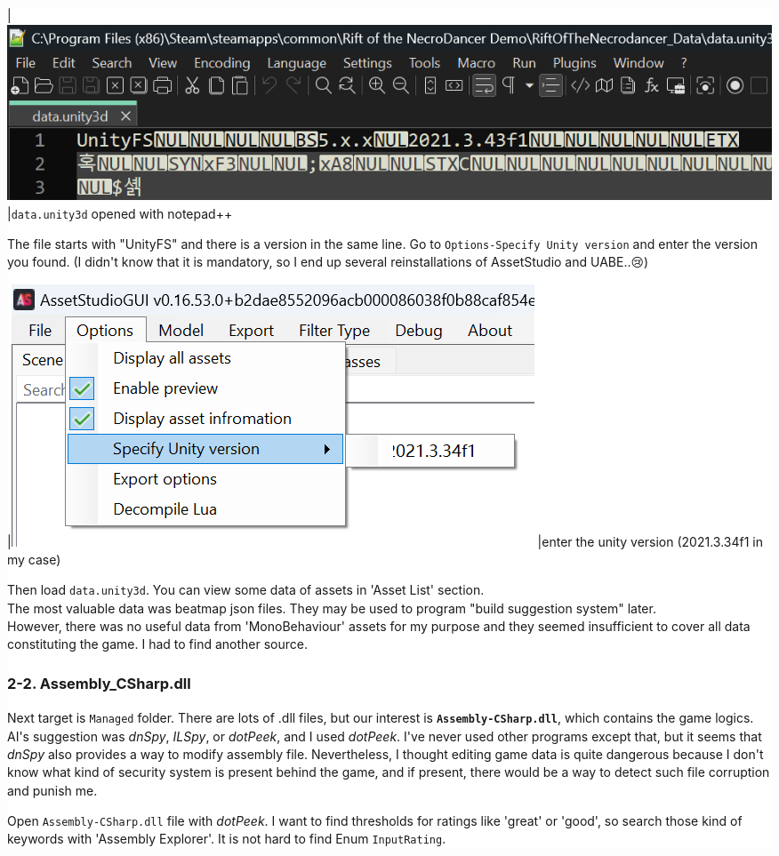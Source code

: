 |![unity_version_check](/../images/20241112/unity_version_check.png)
|`data.unity3d` opened with notepad++

The file starts with "UnityFS" and there is a version in the same line. Go to `Options-Specify Unity version` and enter the version you found. (I didn't know that it is mandatory, so I end up several reinstallations of AssetStudio and UABE..😢)

|![specify_unity_version](/../images/20241112/specify_unity_version.png)
|enter the unity version (2021.3.34f1 in my case)

Then load `data.unity3d`. You can view some data of assets in 'Asset List' section.<br>
The most valuable data was beatmap json files. They may be used to program "build suggestion system" later.<br>
However, there was no useful data from 'MonoBehaviour' assets for my purpose and they seemed insufficient to cover all data constituting the game. I had to find another source.

### 2-2. Assembly_CSharp.dll

Next target is `Managed` folder. There are lots of .dll files, but our interest is **`Assembly-CSharp.dll`**, which contains the game logics. AI's suggestion was *dnSpy*, *ILSpy*, or *dotPeek*, and I used *dotPeek*. I've never used other programs except that, but it seems that *dnSpy* also provides a way to modify assembly file. Nevertheless, I thought editing game data is quite dangerous because I don't know what kind of security system is present behind the game, and if present, there would be a way to detect such file corruption and punish me.

Open `Assembly-CSharp.dll` file with *dotPeek*. I want to find thresholds for ratings like 'great' or 'good', so search those kind of keywords with 'Assembly Explorer'. It is not hard to find Enum `InputRating`.
